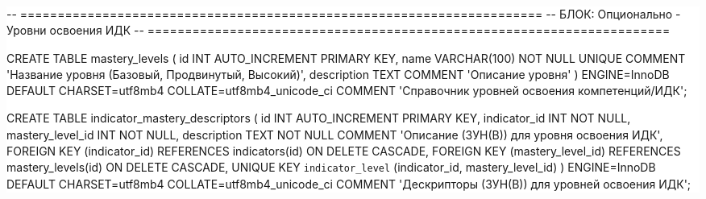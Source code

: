 -- ======================================================================
-- БЛОК: Опционально - Уровни освоения ИДК
-- ======================================================================

CREATE TABLE mastery_levels (
    id INT AUTO_INCREMENT PRIMARY KEY,
    name VARCHAR(100) NOT NULL UNIQUE COMMENT 'Название уровня (Базовый, Продвинутый, Высокий)',
    description TEXT COMMENT 'Описание уровня'
) ENGINE=InnoDB DEFAULT CHARSET=utf8mb4 COLLATE=utf8mb4_unicode_ci COMMENT 'Справочник уровней освоения компетенций/ИДК';

CREATE TABLE indicator_mastery_descriptors (
    id INT AUTO_INCREMENT PRIMARY KEY,
    indicator_id INT NOT NULL,
    mastery_level_id INT NOT NULL,
    description TEXT NOT NULL COMMENT 'Описание (ЗУН(В)) для уровня освоения ИДК',
    FOREIGN KEY (indicator_id) REFERENCES indicators(id) ON DELETE CASCADE,
    FOREIGN KEY (mastery_level_id) REFERENCES mastery_levels(id) ON DELETE CASCADE,
    UNIQUE KEY `indicator_level` (indicator_id, mastery_level_id)
) ENGINE=InnoDB DEFAULT CHARSET=utf8mb4 COLLATE=utf8mb4_unicode_ci COMMENT 'Дескрипторы (ЗУН(В)) для уровней освоения ИДК';